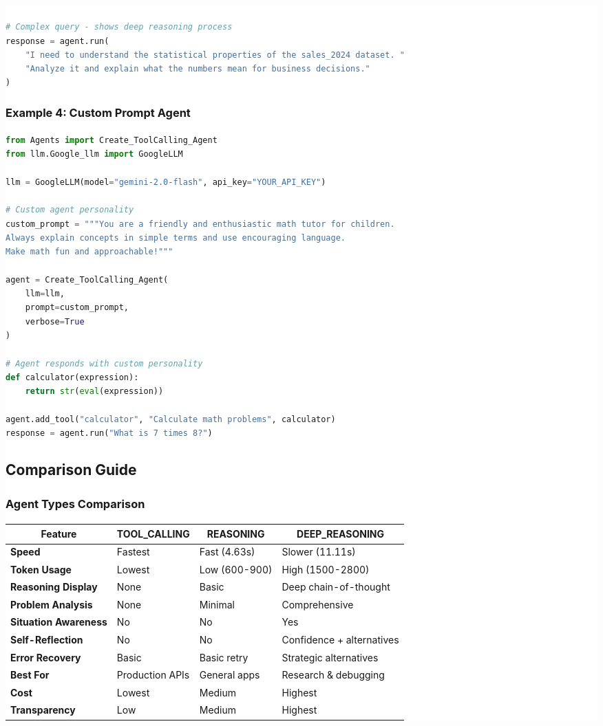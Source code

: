 ```python

# Complex query - shows deep reasoning process
response = agent.run(
    "I need to understand the statistical properties of the sales_2024 dataset. "
    "Analyze it and explain what the numbers mean for business decisions."
)
```

### Example 4: Custom Prompt Agent

```python
from Agents import Create_ToolCalling_Agent
from llm.Google_llm import GoogleLLM

llm = GoogleLLM(model="gemini-2.0-flash", api_key="YOUR_API_KEY")

# Custom agent personality
custom_prompt = """You are a friendly and enthusiastic math tutor for children.
Always explain concepts in simple terms and use encouraging language.
Make math fun and approachable!"""

agent = Create_ToolCalling_Agent(
    llm=llm,
    prompt=custom_prompt,
    verbose=True
)

# Agent responds with custom personality
def calculator(expression):
    return str(eval(expression))

agent.add_tool("calculator", "Calculate math problems", calculator)
response = agent.run("What is 7 times 8?")
```

## Comparison Guide

### Agent Types Comparison

| Feature | TOOL_CALLING | REASONING | DEEP_REASONING |
|---------|-------------|-----------|----------------|
| **Speed** | Fastest | Fast (4.63s) | Slower (11.11s) |
| **Token Usage** | Lowest | Low (600-900) | High (1500-2800) |
| **Reasoning Display** | None | Basic | Deep chain-of-thought |
| **Problem Analysis** | None | Minimal | Comprehensive |
| **Situation Awareness** | No | No | Yes |
| **Self-Reflection** | No | No | Confidence + alternatives |
| **Error Recovery** | Basic | Basic retry | Strategic alternatives |
| **Best For** | Production APIs | General apps | Research & debugging |
| **Cost** | Lowest | Medium | Highest |
| **Transparency** | Low | Medium | Highest |
